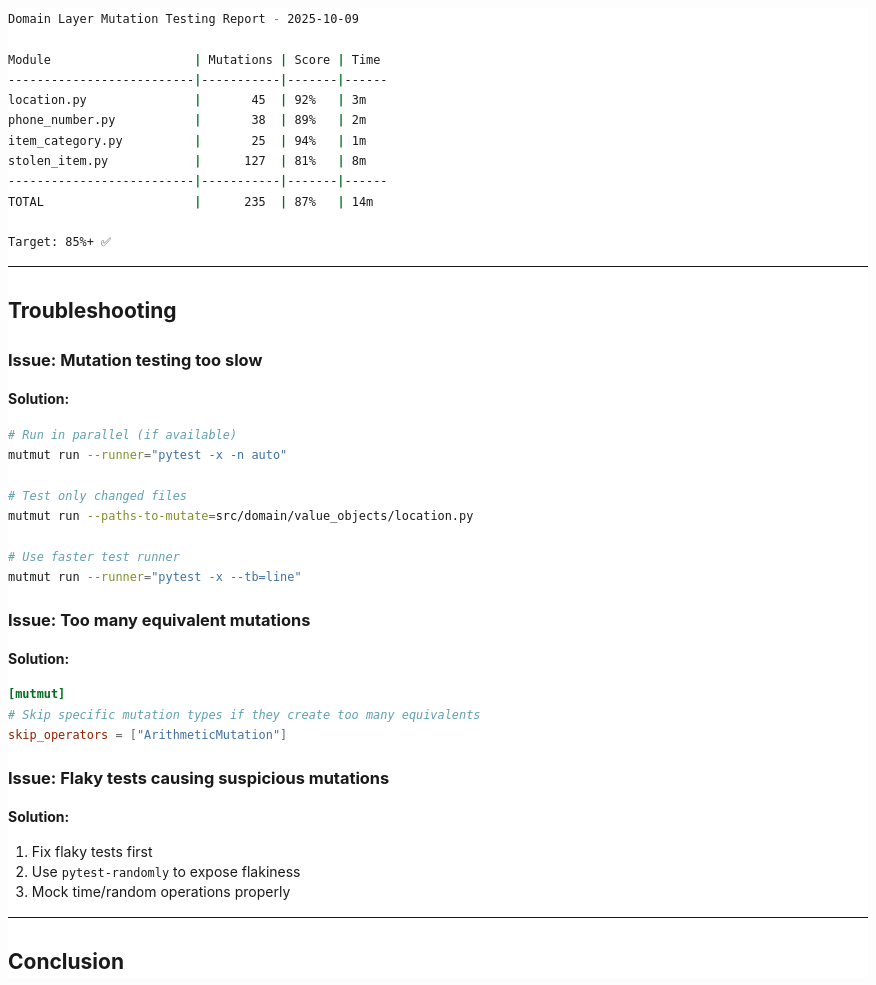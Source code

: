 ```bash
Domain Layer Mutation Testing Report - 2025-10-09

Module                    | Mutations | Score | Time
--------------------------|-----------|-------|------
location.py               |       45  | 92%   | 3m
phone_number.py           |       38  | 89%   | 2m
item_category.py          |       25  | 94%   | 1m
stolen_item.py            |      127  | 81%   | 8m
--------------------------|-----------|-------|------
TOTAL                     |      235  | 87%   | 14m

Target: 85%+ ✅
```

---

## Troubleshooting

### Issue: Mutation testing too slow

**Solution:**

```bash
# Run in parallel (if available)
mutmut run --runner="pytest -x -n auto"

# Test only changed files
mutmut run --paths-to-mutate=src/domain/value_objects/location.py

# Use faster test runner
mutmut run --runner="pytest -x --tb=line"
```

### Issue: Too many equivalent mutations

**Solution:**

```toml
[mutmut]
# Skip specific mutation types if they create too many equivalents
skip_operators = ["ArithmeticMutation"]
```

### Issue: Flaky tests causing suspicious mutations

**Solution:**

1. Fix flaky tests first
2. Use `pytest-randomly` to expose flakiness
3. Mock time/random operations properly

---

## Conclusion
